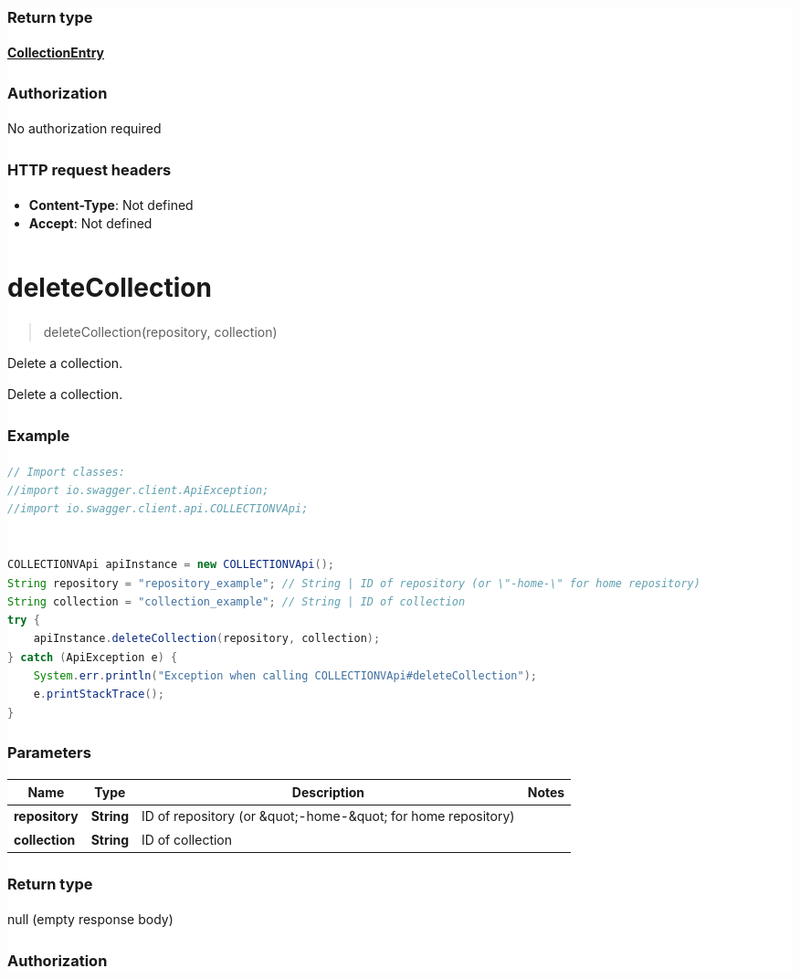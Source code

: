 ### Return type

[**CollectionEntry**](CollectionEntry.md)

### Authorization

No authorization required

### HTTP request headers

 - **Content-Type**: Not defined
 - **Accept**: Not defined

<a name="deleteCollection"></a>
# **deleteCollection**
> deleteCollection(repository, collection)

Delete a collection.

Delete a collection.

### Example
```java
// Import classes:
//import io.swagger.client.ApiException;
//import io.swagger.client.api.COLLECTIONVApi;


COLLECTIONVApi apiInstance = new COLLECTIONVApi();
String repository = "repository_example"; // String | ID of repository (or \"-home-\" for home repository)
String collection = "collection_example"; // String | ID of collection
try {
    apiInstance.deleteCollection(repository, collection);
} catch (ApiException e) {
    System.err.println("Exception when calling COLLECTIONVApi#deleteCollection");
    e.printStackTrace();
}
```

### Parameters

Name | Type | Description  | Notes
------------- | ------------- | ------------- | -------------
 **repository** | **String**| ID of repository (or \&quot;-home-\&quot; for home repository) |
 **collection** | **String**| ID of collection |

### Return type

null (empty response body)

### Authorization
